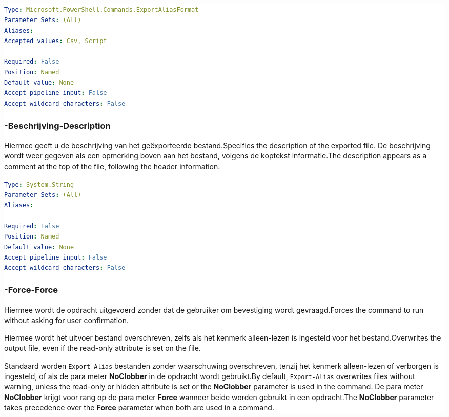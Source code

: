```yaml
Type: Microsoft.PowerShell.Commands.ExportAliasFormat
Parameter Sets: (All)
Aliases:
Accepted values: Csv, Script

Required: False
Position: Named
Default value: None
Accept pipeline input: False
Accept wildcard characters: False
```

### <span data-ttu-id="cbc22-146">-Beschrijving</span><span class="sxs-lookup"><span data-stu-id="cbc22-146">-Description</span></span>

<span data-ttu-id="cbc22-147">Hiermee geeft u de beschrijving van het geëxporteerde bestand.</span><span class="sxs-lookup"><span data-stu-id="cbc22-147">Specifies the description of the exported file.</span></span>
<span data-ttu-id="cbc22-148">De beschrijving wordt weer gegeven als een opmerking boven aan het bestand, volgens de koptekst informatie.</span><span class="sxs-lookup"><span data-stu-id="cbc22-148">The description appears as a comment at the top of the file, following the header information.</span></span>

```yaml
Type: System.String
Parameter Sets: (All)
Aliases:

Required: False
Position: Named
Default value: None
Accept pipeline input: False
Accept wildcard characters: False
```

### <span data-ttu-id="cbc22-149">-Force</span><span class="sxs-lookup"><span data-stu-id="cbc22-149">-Force</span></span>

<span data-ttu-id="cbc22-150">Hiermee wordt de opdracht uitgevoerd zonder dat de gebruiker om bevestiging wordt gevraagd.</span><span class="sxs-lookup"><span data-stu-id="cbc22-150">Forces the command to run without asking for user confirmation.</span></span>

<span data-ttu-id="cbc22-151">Hiermee wordt het uitvoer bestand overschreven, zelfs als het kenmerk alleen-lezen is ingesteld voor het bestand.</span><span class="sxs-lookup"><span data-stu-id="cbc22-151">Overwrites the output file, even if the read-only attribute is set on the file.</span></span>

<span data-ttu-id="cbc22-152">Standaard worden `Export-Alias` bestanden zonder waarschuwing overschreven, tenzij het kenmerk alleen-lezen of verborgen is ingesteld, of als de para meter **NoClobber** in de opdracht wordt gebruikt.</span><span class="sxs-lookup"><span data-stu-id="cbc22-152">By default, `Export-Alias` overwrites files without warning, unless the read-only or hidden attribute is set or the **NoClobber** parameter is used in the command.</span></span>
<span data-ttu-id="cbc22-153">De para meter **NoClobber** krijgt voor rang op de para meter **Force** wanneer beide worden gebruikt in een opdracht.</span><span class="sxs-lookup"><span data-stu-id="cbc22-153">The **NoClobber** parameter takes precedence over the **Force** parameter when both are used in a command.</span></span>

